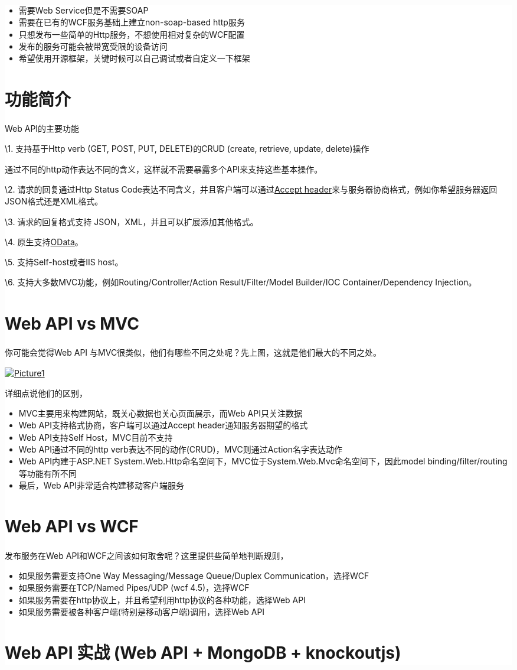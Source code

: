 - 需要Web Service但是不需要SOAP
- 需要在已有的WCF服务基础上建立non-soap-based http服务
- 只想发布一些简单的Http服务，不想使用相对复杂的WCF配置
- 发布的服务可能会被带宽受限的设备访问
- 希望使用开源框架，关键时候可以自己调试或者自定义一下框架

# 功能简介

Web API的主要功能

\1. 支持基于Http verb (GET, POST, PUT, DELETE)的CRUD (create, retrieve, update, delete)操作

​    通过不同的http动作表达不同的含义，这样就不需要暴露多个API来支持这些基本操作。

\2. 请求的回复通过Http Status Code表达不同含义，并且客户端可以通过[Accept header](http://www.w3.org/Protocols/rfc2616/rfc2616-sec14.html)来与服务器协商格式，例如你希望服务器返回JSON格式还是XML格式。

\3. 请求的回复格式支持 JSON，XML，并且可以扩展添加其他格式。

\4. 原生支持[OData](http://www.odata.org/)。

\5. 支持Self-host或者IIS host。

\6. 支持大多数MVC功能，例如Routing/Controller/Action Result/Filter/Model Builder/IOC Container/Dependency Injection。

# Web API vs MVC

你可能会觉得Web API 与MVC很类似，他们有哪些不同之处呢？先上图，这就是他们最大的不同之处。

[![Picture1](assets/06170420-2f6b1b34ddb34892b8bd82b82c246ae6.png)](https://images0.cnblogs.com/blog/502305/201309/06170419-f5c577398f2e43ffb9a380bf42fab2ab.png)

详细点说他们的区别，

- MVC主要用来构建网站，既关心数据也关心页面展示，而Web API只关注数据
- Web API支持格式协商，客户端可以通过Accept header通知服务器期望的格式
- Web API支持Self Host，MVC目前不支持
- Web API通过不同的http verb表达不同的动作(CRUD)，MVC则通过Action名字表达动作
- Web API内建于ASP.NET System.Web.Http命名空间下，MVC位于System.Web.Mvc命名空间下，因此model binding/filter/routing等功能有所不同
- 最后，Web API非常适合构建移动客户端服务

# Web API vs WCF

发布服务在Web API和WCF之间该如何取舍呢？这里提供些简单地判断规则，

- 如果服务需要支持One Way Messaging/Message Queue/Duplex Communication，选择WCF
- 如果服务需要在TCP/Named Pipes/UDP (wcf 4.5)，选择WCF
- 如果服务需要在http协议上，并且希望利用http协议的各种功能，选择Web API
- 如果服务需要被各种客户端(特别是移动客户端)调用，选择Web API

# Web API 实战 (Web API + MongoDB + knockoutjs)
